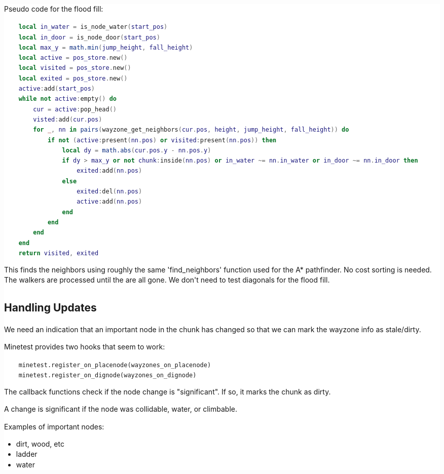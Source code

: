 Pseudo code for the flood fill:
```lua
    local in_water = is_node_water(start_pos)
    local in_door = is_node_door(start_pos)
    local max_y = math.min(jump_height, fall_height)
    local active = pos_store.new()
    local visited = pos_store.new()
    local exited = pos_store.new()
    active:add(start_pos)
    while not active:empty() do
        cur = active:pop_head()
        visted:add(cur.pos)
        for _, nn in pairs(wayzone_get_neighbors(cur.pos, height, jump_height, fall_height)) do
            if not (active:present(nn.pos) or visited:present(nn.pos)) then
                local dy = math.abs(cur.pos.y - nn.pos.y)
                if dy > max_y or not chunk:inside(nn.pos) or in_water ~= nn.in_water or in_door ~= nn.in_door then
                    exited:add(nn.pos)
                else
                    exited:del(nn.pos)
                    active:add(nn.pos)
                end
            end
        end
    end
    return visited, exited
```

This finds the neighbors using roughly the same 'find_neighbors' function used for the A* pathfinder. No cost sorting is needed.
The walkers are processed until the are all gone. We don't need to test diagonals for the flood fill.

## Handling Updates

We need an indication that an important node in the chunk has changed so that we can mark the wayzone info as stale/dirty.

Minetest provides two hooks that seem to work:
```
    minetest.register_on_placenode(wayzones_on_placenode)
    minetest.register_on_dignode(wayzones_on_dignode)
```

The callback functions check if the node change is "significant". If so, it marks the chunk as dirty.

A change is significant if the node was collidable, water, or climbable.

Examples of important nodes:

  * dirt, wood, etc
  * ladder
  * water
